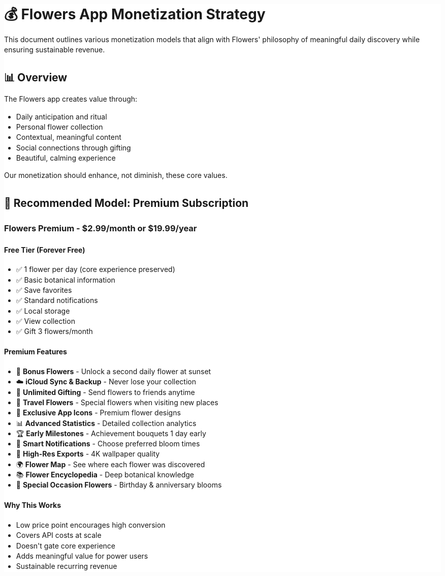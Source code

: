 # 💰 Flowers App Monetization Strategy

This document outlines various monetization models that align with Flowers' philosophy of meaningful daily discovery while ensuring sustainable revenue.

## 📊 Overview

The Flowers app creates value through:
- Daily anticipation and ritual
- Personal flower collection
- Contextual, meaningful content
- Social connections through gifting
- Beautiful, calming experience

Our monetization should enhance, not diminish, these core values.

## 💎 Recommended Model: Premium Subscription

### **Flowers Premium** - $2.99/month or $19.99/year

#### Free Tier (Forever Free)
- ✅ 1 flower per day (core experience preserved)
- ✅ Basic botanical information
- ✅ Save favorites
- ✅ Standard notifications
- ✅ Local storage
- ✅ View collection
- ✅ Gift 3 flowers/month

#### Premium Features
- 🌸 **Bonus Flowers** - Unlock a second daily flower at sunset
- ☁️ **iCloud Sync & Backup** - Never lose your collection
- 🎁 **Unlimited Gifting** - Send flowers to friends anytime
- 📍 **Travel Flowers** - Special flowers when visiting new places
- 🎨 **Exclusive App Icons** - Premium flower designs
- 📊 **Advanced Statistics** - Detailed collection analytics
- 🏆 **Early Milestones** - Achievement bouquets 1 day early
- 🔔 **Smart Notifications** - Choose preferred bloom times
- 📸 **High-Res Exports** - 4K wallpaper quality
- 🌍 **Flower Map** - See where each flower was discovered
- 📚 **Flower Encyclopedia** - Deep botanical knowledge
- 💝 **Special Occasion Flowers** - Birthday & anniversary blooms

#### Why This Works
- Low price point encourages high conversion
- Covers API costs at scale
- Doesn't gate core experience
- Adds meaningful value for power users
- Sustainable recurring revenue
